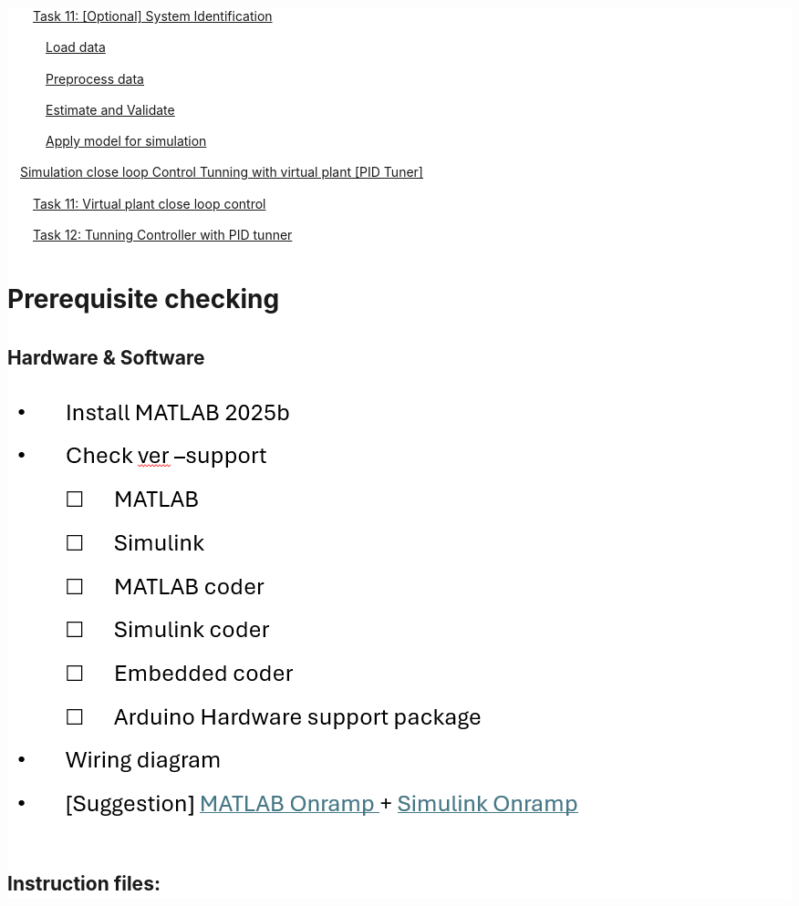 &emsp;&emsp;[Task 11: \[Optional\] System Identification](#TMP_88c8)
 
&emsp;&emsp;&emsp;[Load data](#TMP_07bf)
 
&emsp;&emsp;&emsp;[Preprocess data](#TMP_0191)
 
&emsp;&emsp;&emsp;[Estimate and Validate](#TMP_6a57)
 
&emsp;&emsp;&emsp;[Apply model for simulation](#TMP_722f)
 
&emsp;[Simulation close loop Control Tunning with virtual plant \[PID Tuner\]](#TMP_78e0)
 
&emsp;&emsp;[Task 11: Virtual plant close loop control](#TMP_2892)
 
&emsp;&emsp;[Task 12: Tunning Controller with PID tunner](#TMP_7513)
 

<a id="TMP_7da6"></a>

# Prerequisite checking
<a id="TMP_1032"></a>

## Hardware & Software

 ![image_1.png](./HandsOn_Workshop_media/image_1.png)

<a id="TMP_9b79"></a>

## Instruction files: 
